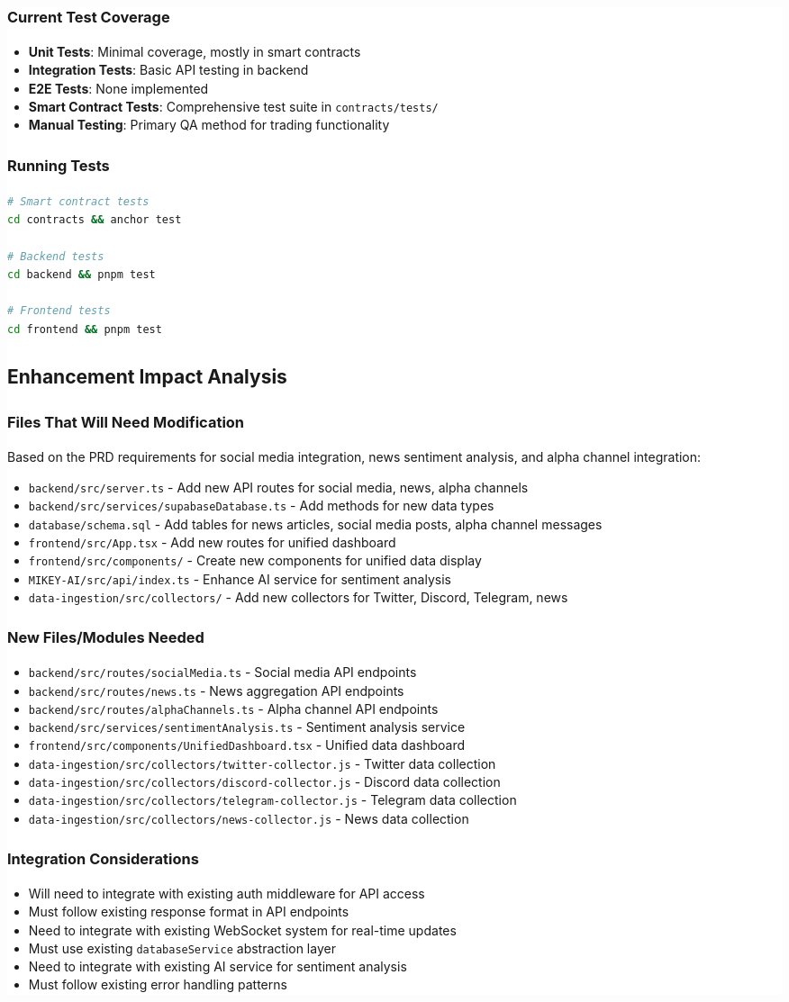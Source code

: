 ### Current Test Coverage

- **Unit Tests**: Minimal coverage, mostly in smart contracts
- **Integration Tests**: Basic API testing in backend
- **E2E Tests**: None implemented
- **Smart Contract Tests**: Comprehensive test suite in `contracts/tests/`
- **Manual Testing**: Primary QA method for trading functionality

### Running Tests

```bash
# Smart contract tests
cd contracts && anchor test

# Backend tests
cd backend && pnpm test

# Frontend tests
cd frontend && pnpm test
```

## Enhancement Impact Analysis

### Files That Will Need Modification

Based on the PRD requirements for social media integration, news sentiment analysis, and alpha channel integration:

- `backend/src/server.ts` - Add new API routes for social media, news, alpha channels
- `backend/src/services/supabaseDatabase.ts` - Add methods for new data types
- `database/schema.sql` - Add tables for news articles, social media posts, alpha channel messages
- `frontend/src/App.tsx` - Add new routes for unified dashboard
- `frontend/src/components/` - Create new components for unified data display
- `MIKEY-AI/src/api/index.ts` - Enhance AI service for sentiment analysis
- `data-ingestion/src/collectors/` - Add new collectors for Twitter, Discord, Telegram, news

### New Files/Modules Needed

- `backend/src/routes/socialMedia.ts` - Social media API endpoints
- `backend/src/routes/news.ts` - News aggregation API endpoints
- `backend/src/routes/alphaChannels.ts` - Alpha channel API endpoints
- `backend/src/services/sentimentAnalysis.ts` - Sentiment analysis service
- `frontend/src/components/UnifiedDashboard.tsx` - Unified data dashboard
- `data-ingestion/src/collectors/twitter-collector.js` - Twitter data collection
- `data-ingestion/src/collectors/discord-collector.js` - Discord data collection
- `data-ingestion/src/collectors/telegram-collector.js` - Telegram data collection
- `data-ingestion/src/collectors/news-collector.js` - News data collection

### Integration Considerations

- Will need to integrate with existing auth middleware for API access
- Must follow existing response format in API endpoints
- Need to integrate with existing WebSocket system for real-time updates
- Must use existing `databaseService` abstraction layer
- Need to integrate with existing AI service for sentiment analysis
- Must follow existing error handling patterns
